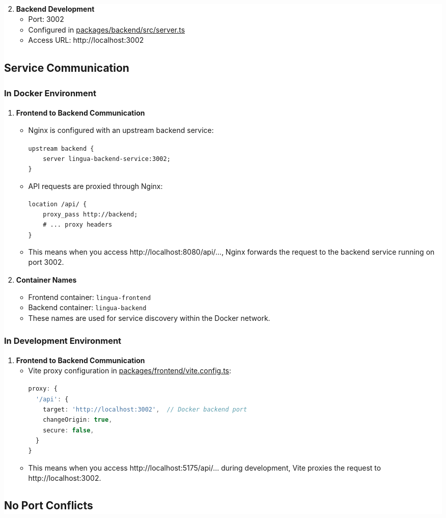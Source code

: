 2. **Backend Development**
   - Port: 3002
   - Configured in [packages/backend/src/server.ts](file:///c%3A/Users/Lenovo/Lingua-phone-monorepo/packages/backend/src/server.ts)
   - Access URL: http://localhost:3002

## Service Communication

### In Docker Environment

1. **Frontend to Backend Communication**
   - Nginx is configured with an upstream backend service:
     ```
     upstream backend {
         server lingua-backend-service:3002;
     }
     ```
   - API requests are proxied through Nginx:
     ```
     location /api/ {
         proxy_pass http://backend;
         # ... proxy headers
     }
     ```
   - This means when you access http://localhost:8080/api/..., Nginx forwards the request to the backend service running on port 3002.

2. **Container Names**
   - Frontend container: `lingua-frontend`
   - Backend container: `lingua-backend`
   - These names are used for service discovery within the Docker network.

### In Development Environment

1. **Frontend to Backend Communication**
   - Vite proxy configuration in [packages/frontend/vite.config.ts](file:///c%3A/Users/Lenovo/Lingua-phone-monorepo/packages/frontend/vite.config.ts):
     ```typescript
     proxy: {
       '/api': {
         target: 'http://localhost:3002',  // Docker backend port
         changeOrigin: true,
         secure: false,
       }
     }
     ```
   - This means when you access http://localhost:5175/api/... during development, Vite proxies the request to http://localhost:3002.

## No Port Conflicts
